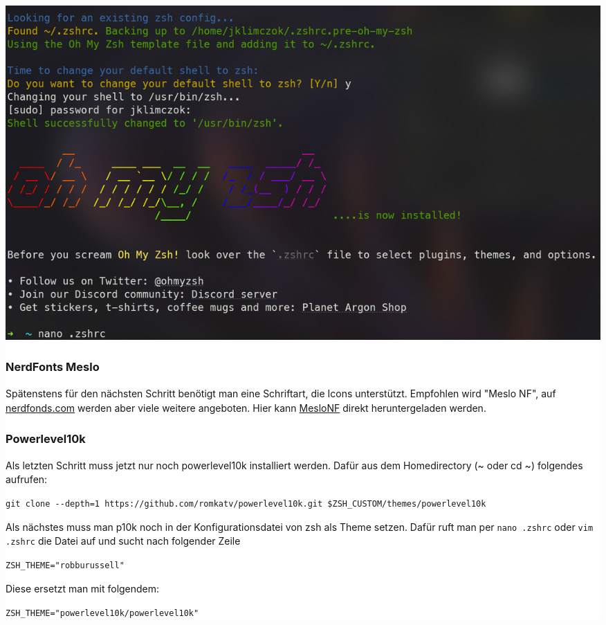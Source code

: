 ![](Screenshot_27.png)

### NerdFonts Meslo

Spätenstens für den nächsten Schritt benötigt man eine Schriftart, die Icons unterstützt. Empfohlen wird "Meslo NF", auf [nerdfonds.com](https://www.nerdfonts.com) werden aber viele weitere angeboten. Hier kann [MesloNF](https://github.com/romkatv/dotfiles-public/raw/master/.local/share/fonts/NerdFonts/MesloLGS%20NF%20Regular.ttf) direkt heruntergeladen werden.

### Powerlevel10k

Als letzten Schritt muss jetzt nur noch powerlevel10k installiert werden. Dafür aus dem Homedirectory (~ oder cd ~) folgendes aufrufen:

```
git clone --depth=1 https://github.com/romkatv/powerlevel10k.git $ZSH_CUSTOM/themes/powerlevel10k
```

Als nächstes muss man p10k noch in der Konfigurationsdatei von zsh als Theme setzen. Dafür ruft man per `nano .zshrc` oder `vim .zshrc` die Datei auf und sucht nach folgender Zeile

```
ZSH_THEME="robburussell"
```

Diese ersetzt man mit folgendem:

```
ZSH_THEME="powerlevel10k/powerlevel10k"
```
